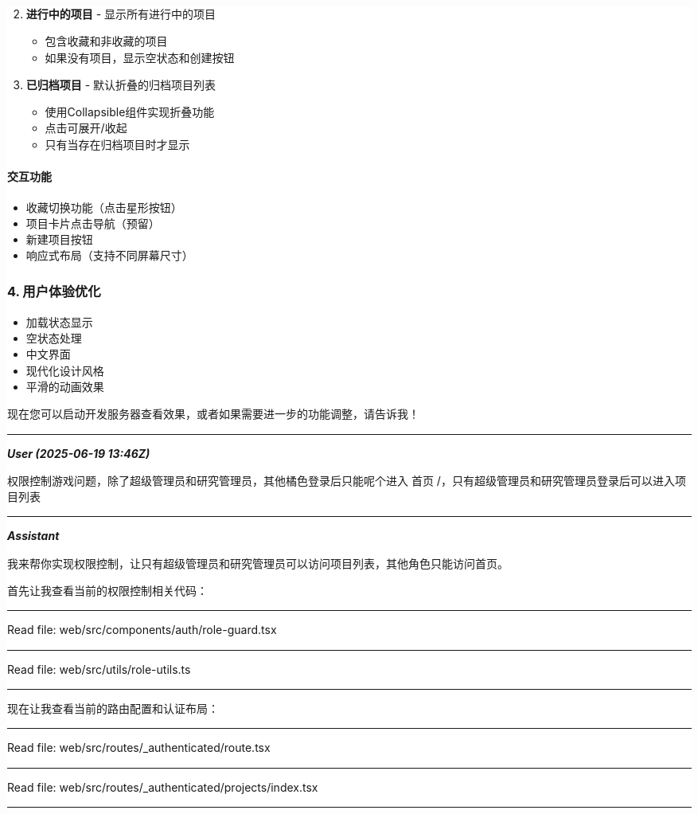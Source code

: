 2. **进行中的项目** - 显示所有进行中的项目
   - 包含收藏和非收藏的项目
   - 如果没有项目，显示空状态和创建按钮

3. **已归档项目** - 默认折叠的归档项目列表
   - 使用Collapsible组件实现折叠功能
   - 点击可展开/收起
   - 只有当存在归档项目时才显示

#### 交互功能
- 收藏切换功能（点击星形按钮）
- 项目卡片点击导航（预留）
- 新建项目按钮
- 响应式布局（支持不同屏幕尺寸）

### 4. 用户体验优化
- 加载状态显示
- 空状态处理
- 中文界面
- 现代化设计风格
- 平滑的动画效果

现在您可以启动开发服务器查看效果，或者如果需要进一步的功能调整，请告诉我！

---

_**User (2025-06-19 13:46Z)**_

权限控制游戏问题，除了超级管理员和研究管理员，其他橘色登录后只能呢个进入 首页 /，只有超级管理员和研究管理员登录后可以进入项目列表

---

_**Assistant**_

我来帮你实现权限控制，让只有超级管理员和研究管理员可以访问项目列表，其他角色只能访问首页。

首先让我查看当前的权限控制相关代码：

---

Read file: web/src/components/auth/role-guard.tsx

---

Read file: web/src/utils/role-utils.ts

---

现在让我查看当前的路由配置和认证布局：

---

Read file: web/src/routes/_authenticated/route.tsx

---

Read file: web/src/routes/_authenticated/projects/index.tsx

---